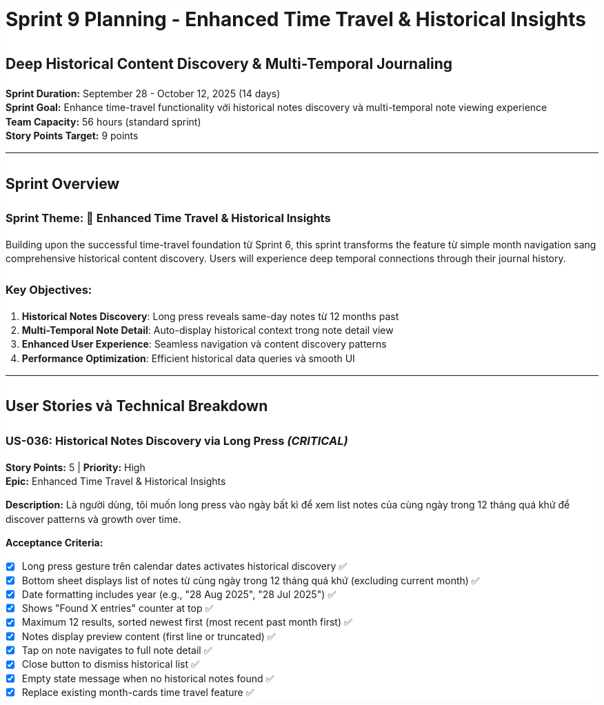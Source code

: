 # Sprint 9 Planning - Enhanced Time Travel & Historical Insights
## Deep Historical Content Discovery & Multi-Temporal Journaling

**Sprint Duration:** September 28 - October 12, 2025 (14 days)  
**Sprint Goal:** Enhance time-travel functionality với historical notes discovery và multi-temporal note viewing experience  
**Team Capacity:** 56 hours (standard sprint)  
**Story Points Target:** 9 points

---

## Sprint Overview

### **Sprint Theme:** 📝 **Enhanced Time Travel & Historical Insights**

Building upon the successful time-travel foundation từ Sprint 6, this sprint transforms the feature từ simple month navigation sang comprehensive historical content discovery. Users will experience deep temporal connections through their journal history.

### **Key Objectives:**
1. **Historical Notes Discovery**: Long press reveals same-day notes từ 12 months past
2. **Multi-Temporal Note Detail**: Auto-display historical context trong note detail view
3. **Enhanced User Experience**: Seamless navigation và content discovery patterns
4. **Performance Optimization**: Efficient historical data queries và smooth UI

---

## User Stories và Technical Breakdown

### **US-036: Historical Notes Discovery via Long Press** *(CRITICAL)*
**Story Points:** 5 | **Priority:** High  
**Epic:** Enhanced Time Travel & Historical Insights  

**Description:** Là người dùng, tôi muốn long press vào ngày bất kì để xem list notes của cùng ngày trong 12 tháng quá khứ để discover patterns và growth over time.

**Acceptance Criteria:**
- [x] Long press gesture trên calendar dates activates historical discovery ✅
- [x] Bottom sheet displays list of notes từ cùng ngày trong 12 tháng quá khứ (excluding current month) ✅
- [x] Date formatting includes year (e.g., "28 Aug 2025", "28 Jul 2025") ✅
- [x] Shows "Found X entries" counter at top ✅
- [x] Maximum 12 results, sorted newest first (most recent past month first) ✅
- [x] Notes display preview content (first line or truncated) ✅
- [x] Tap on note navigates to full note detail ✅
- [x] Close button to dismiss historical list ✅
- [x] Empty state message when no historical notes found ✅
- [x] Replace existing month-cards time travel feature ✅
